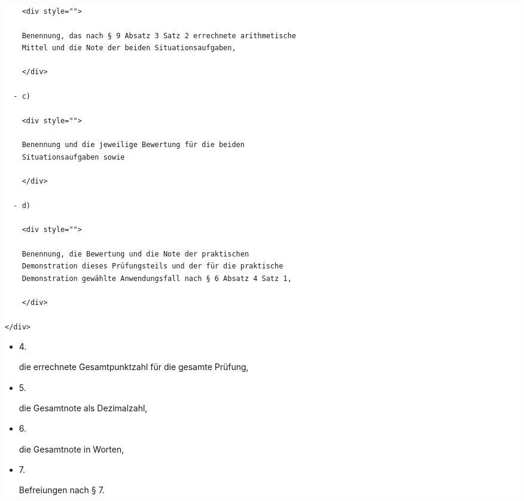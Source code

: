         <div style="">
        
        Benennung, das nach § 9 Absatz 3 Satz 2 errechnete arithmetische
        Mittel und die Note der beiden Situationsaufgaben,
        
        </div>
    
      - c)
        
        <div style="">
        
        Benennung und die jeweilige Bewertung für die beiden
        Situationsaufgaben sowie
        
        </div>
    
      - d)
        
        <div style="">
        
        Benennung, die Bewertung und die Note der praktischen
        Demonstration dieses Prüfungsteils und der für die praktische
        Demonstration gewählte Anwendungsfall nach § 6 Absatz 4 Satz 1,
        
        </div>
    
    </div>

  - 4\.
    
    <div style="">
    
    die errechnete Gesamtpunktzahl für die gesamte Prüfung,
    
    </div>

  - 5\.
    
    <div style="">
    
    die Gesamtnote als Dezimalzahl,
    
    </div>

  - 6\.
    
    <div style="">
    
    die Gesamtnote in Worten,
    
    </div>

  - 7\.
    
    <div style="">
    
    Befreiungen nach § 7.
    
    </div>

</div>

</div>

</div>
